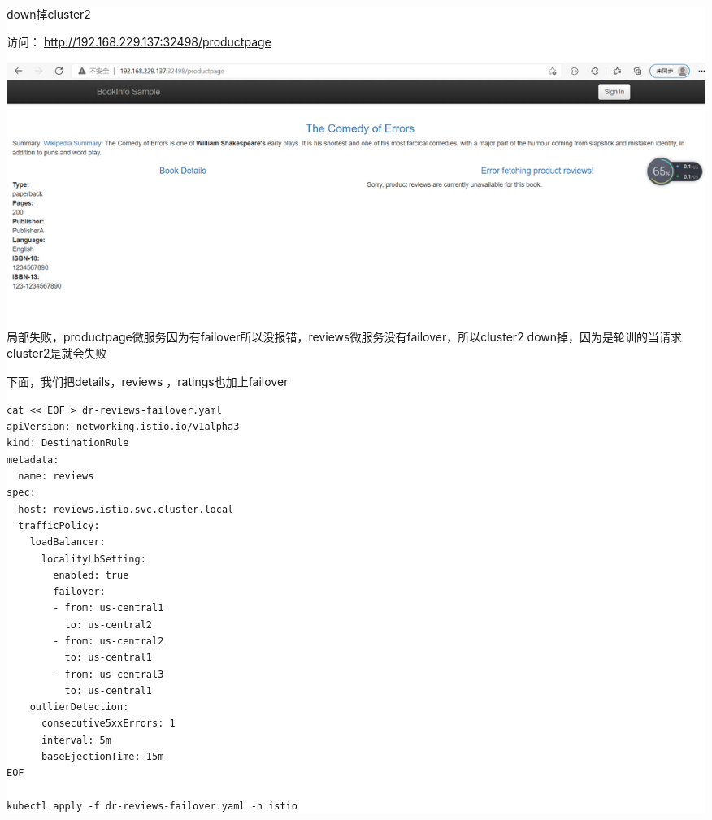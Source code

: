

down掉cluster2

访问： http://192.168.229.137:32498/productpage

 ![7](45image\7.jpg)

局部失败，productpage微服务因为有failover所以没报错，reviews微服务没有failover，所以cluster2 down掉，因为是轮训的当请求cluster2是就会失败



下面，我们把details，reviews ，ratings也加上failover

```
cat << EOF > dr-reviews-failover.yaml
apiVersion: networking.istio.io/v1alpha3
kind: DestinationRule
metadata:
  name: reviews
spec:
  host: reviews.istio.svc.cluster.local
  trafficPolicy:
    loadBalancer:
      localityLbSetting:
        enabled: true
        failover:
        - from: us-central1
          to: us-central2
        - from: us-central2
          to: us-central1
        - from: us-central3
          to: us-central1
    outlierDetection:
      consecutive5xxErrors: 1
      interval: 5m
      baseEjectionTime: 15m
EOF

kubectl apply -f dr-reviews-failover.yaml -n istio
```
